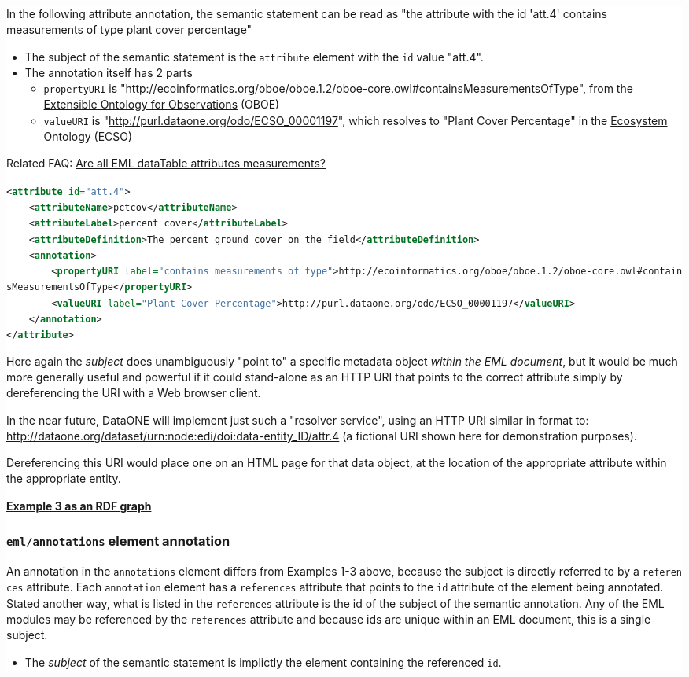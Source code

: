 In the following attribute annotation, the semantic statement can be read as 
"the attribute with the id 'att.4' contains measurements of type plant cover percentage"

- The subject of the semantic statement is the `attribute` element with the `id` value "att.4". 
- The annotation itself has 2 parts
    - `propertyURI` is "http://ecoinformatics.org/oboe/oboe.1.2/oboe-core.owl#containsMeasurementsOfType", from the [Extensible Ontology for Observations](#oboe) (OBOE)
    - `valueURI` is "http://purl.dataone.org/odo/ECSO_00001197", which resolves to "Plant Cover Percentage" in the [Ecosystem Ontology](#ecso) (ECSO) 


Related FAQ: [Are all EML dataTable attributes measurements?](#FAQ-are-all-eml-attributes-measurements)


```xml
<attribute id="att.4">
    <attributeName>pctcov</attributeName>
    <attributeLabel>percent cover</attributeLabel>
    <attributeDefinition>The percent ground cover on the field</attributeDefinition>
    <annotation>
        <propertyURI label="contains measurements of type">http://ecoinformatics.org/oboe/oboe.1.2/oboe-core.owl#containsMeasurementsOfType</propertyURI>
        <valueURI label="Plant Cover Percentage">http://purl.dataone.org/odo/ECSO_00001197</valueURI>
    </annotation>
</attribute>
```

Here again the *subject* does unambiguously "point to" a specific metadata object *within the EML document*, but it would be much more generally useful and powerful if it could stand-alone as an HTTP URI that points to the correct attribute simply by dereferencing the URI with a Web browser client. 

In the near future, DataONE will implement just such a "resolver service", using an HTTP URI similar in format to:
<http://dataone.org/dataset/urn:node:edi/doi:data-entity_ID/attr.4> (a fictional URI shown here for demonstration purposes).

Dereferencing this URI would place one on an HTML page for that data object, at the location of the appropriate attribute within the appropriate entity.


**[Example 3 as an RDF graph](#rdf-eml-example-3)**


### `eml/annotations` element annotation

An annotation in the `annotations` element differs from Examples 1-3 above, because the subject is directly referred 
to by a `references` attribute. Each `annotation` element has a `references` attribute that 
points to the `id` attribute of the element being annotated. Stated another way, what is listed in the `references` attribute 
is the id of the subject of the semantic annotation. Any of the EML modules may be referenced by the `references` 
attribute and because ids are unique within an EML document, this is a single subject. 

- The *subject* of the semantic statement is implictly the element containing the referenced `id`. 
